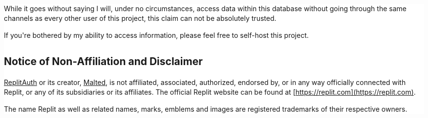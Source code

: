 While it goes without saying I will, under no circumstances, access
data within this database without going through the same channels as every other user of this project, this claim can not be absolutely trusted.

If you're bothered by my ability to access information, please feel free to self-host this project.

## Notice of Non-Affiliation and Disclaimer
[ReplitAuth](https://github.com/ma1ted/replitauth) or its creator, [Malted](https://github.com/ma1ted), is not affiliated, associated, authorized, endorsed by, or in any way officially connected with Replit, 
or any of its subsidiaries or its affiliates. The official Replit website can be found at [https://replit.com](https://replit.com).

The name Replit as well as related names, marks, emblems and images are registered trademarks of their respective owners.

